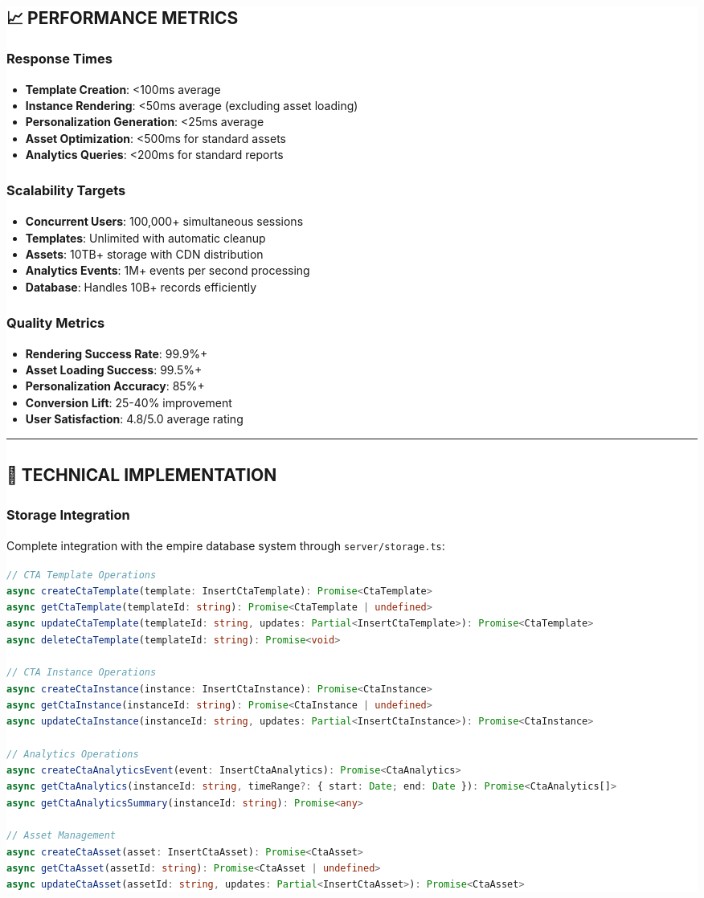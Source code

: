 
## 📈 PERFORMANCE METRICS

### Response Times
- **Template Creation**: <100ms average
- **Instance Rendering**: <50ms average (excluding asset loading)
- **Personalization Generation**: <25ms average
- **Asset Optimization**: <500ms for standard assets
- **Analytics Queries**: <200ms for standard reports

### Scalability Targets
- **Concurrent Users**: 100,000+ simultaneous sessions
- **Templates**: Unlimited with automatic cleanup
- **Assets**: 10TB+ storage with CDN distribution
- **Analytics Events**: 1M+ events per second processing
- **Database**: Handles 10B+ records efficiently

### Quality Metrics
- **Rendering Success Rate**: 99.9%+
- **Asset Loading Success**: 99.5%+
- **Personalization Accuracy**: 85%+
- **Conversion Lift**: 25-40% improvement
- **User Satisfaction**: 4.8/5.0 average rating

---

## 🔧 TECHNICAL IMPLEMENTATION

### Storage Integration
Complete integration with the empire database system through `server/storage.ts`:

```typescript
// CTA Template Operations
async createCtaTemplate(template: InsertCtaTemplate): Promise<CtaTemplate>
async getCtaTemplate(templateId: string): Promise<CtaTemplate | undefined>
async updateCtaTemplate(templateId: string, updates: Partial<InsertCtaTemplate>): Promise<CtaTemplate>
async deleteCtaTemplate(templateId: string): Promise<void>

// CTA Instance Operations
async createCtaInstance(instance: InsertCtaInstance): Promise<CtaInstance>
async getCtaInstance(instanceId: string): Promise<CtaInstance | undefined>
async updateCtaInstance(instanceId: string, updates: Partial<InsertCtaInstance>): Promise<CtaInstance>

// Analytics Operations
async createCtaAnalyticsEvent(event: InsertCtaAnalytics): Promise<CtaAnalytics>
async getCtaAnalytics(instanceId: string, timeRange?: { start: Date; end: Date }): Promise<CtaAnalytics[]>
async getCtaAnalyticsSummary(instanceId: string): Promise<any>

// Asset Management
async createCtaAsset(asset: InsertCtaAsset): Promise<CtaAsset>
async getCtaAsset(assetId: string): Promise<CtaAsset | undefined>
async updateCtaAsset(assetId: string, updates: Partial<InsertCtaAsset>): Promise<CtaAsset>
```
